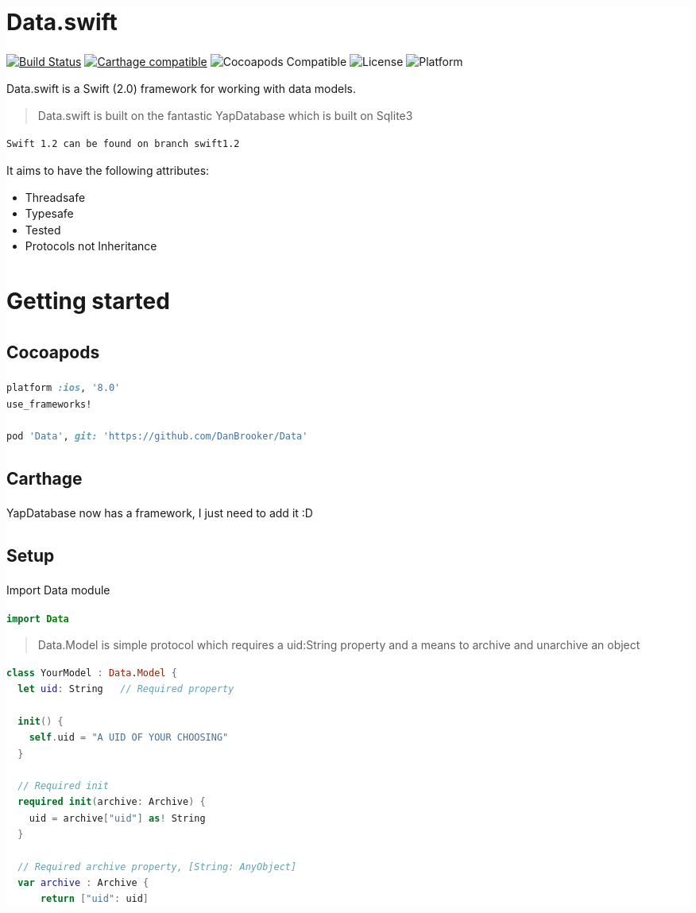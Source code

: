 # Data.swift

[![Build Status](https://travis-ci.org/DanBrooker/Data.svg?branch=master)](https://travis-ci.org/DanBrooker/Data)
[![Carthage compatible](https://img.shields.io/badge/Carthage-compatible-4BC51D.svg?style=flat)](https://github.com/Carthage/Carthage)
![Cocoapods Compatible](https://img.shields.io/cocoapods/v/Data.swift.svg)
![License](https://img.shields.io/badge/license-MIT-000000.svg)
![Platform](https://img.shields.io/badge/platform-iOS-lightgrey.svg)

Data.swift is a Swift (2.0) framework for working with data models.
> Data.swift is built on the fantastic YapDatabase which is built on Sqlite3

`Swift 1.2 can be found on branch swift1.2`

It aims to have the following attributes:
* Threadsafe
* Typesafe
* Tested
* Protocols not Inheritance

# Getting started

## Cocoapods

```ruby
platform :ios, '8.0'
use_frameworks!

pod 'Data', git: 'https://github.com/DanBrooker/Data'
```

## Carthage

YapDatabase now has a framework, I just need to add it :D

## Setup

Import Data module
``` swift
import Data
```

> Data.Model is simple protocol which requires a uid:String property and a means to archive and unarchive an object

``` swift
class YourModel : Data.Model {
  let uid: String   // Required property

  init() {
    self.uid = "A UID OF YOUR CHOOSING"
  }

  // Required init
  required init(archive: Archive) {
    uid = archive["uid"] as! String
  }

  // Required archive property, [String: AnyObject]
  var archive : Archive {
      return ["uid": uid]
```